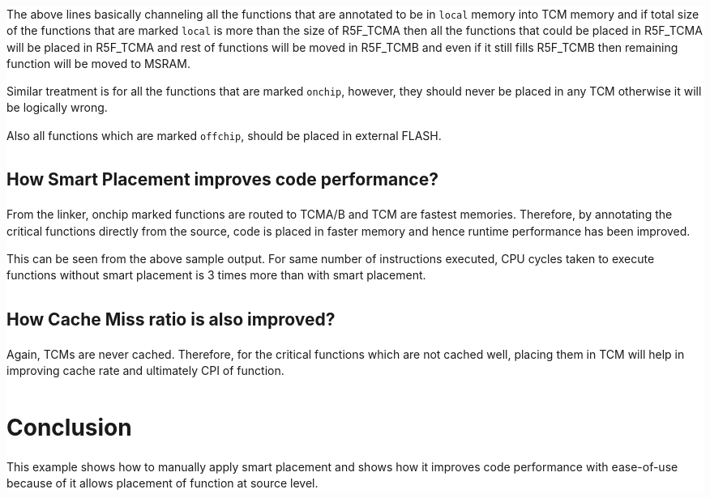 The above lines basically channeling all the functions that are annotated to be in `local` memory into TCM memory and if total size of the functions that are marked `local` is more than the size of R5F_TCMA then all the functions that could be placed in R5F_TCMA will be placed in R5F_TCMA and rest of functions will be moved in R5F_TCMB and even if it still fills R5F_TCMB then remaining function will be moved to MSRAM.

Similar treatment is for all the functions that are marked `onchip`, however, they should never be placed in any TCM otherwise it will be logically wrong.

Also all functions which are marked `offchip`, should be placed in external FLASH.

## How Smart Placement improves code performance?

From the linker, onchip marked functions are routed to TCMA/B and TCM are fastest memories. Therefore, by annotating the critical functions directly from the source, code is placed in faster memory and hence runtime performance has been improved.

This can be seen from the above sample output. For same number of instructions executed, CPU cycles taken to execute functions without smart placement is 3 times more than with smart placement.

## How Cache Miss ratio is also improved?

Again, TCMs are never cached. Therefore, for the critical functions which are not cached well, placing them in TCM will help in improving cache rate and ultimately CPI of function.


# Conclusion

This example shows how to manually apply smart placement and shows how it improves code performance with ease-of-use because of it allows placement of function at source level.


